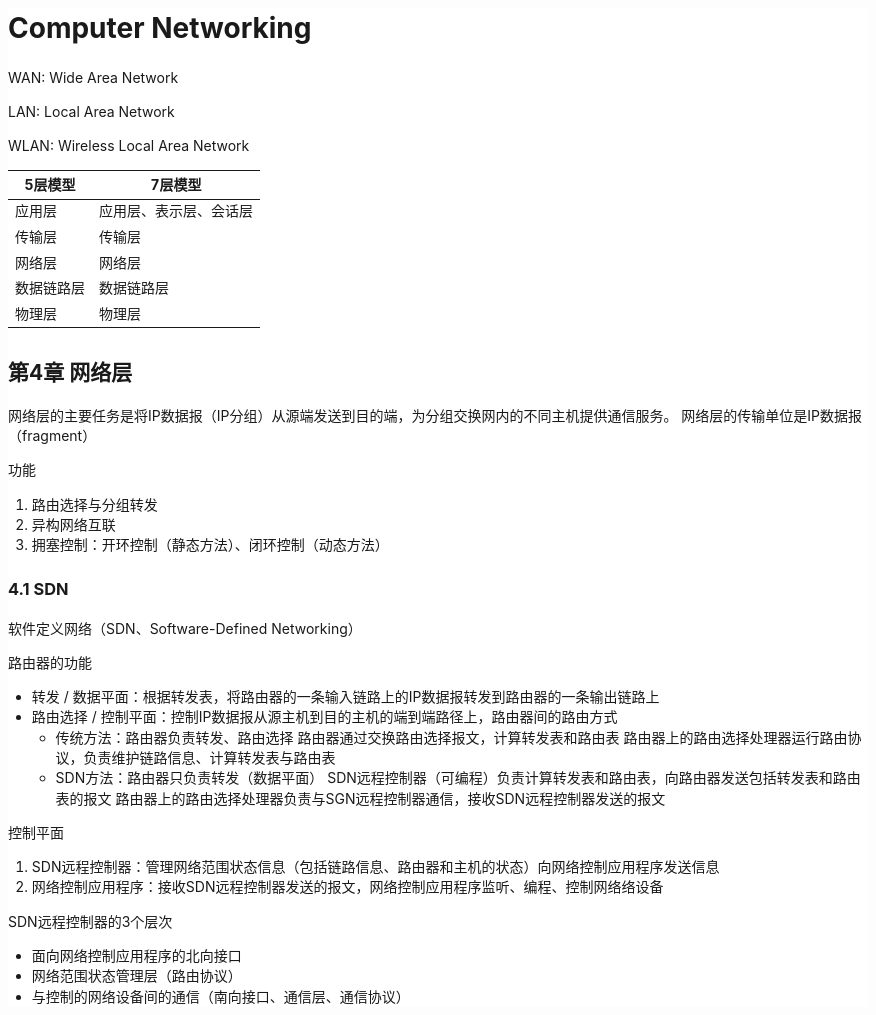# Computer Networking

WAN: Wide Area Network

LAN: Local Area Network

WLAN: Wireless Local Area Network

| 5层模型    | 7层模型                |
| ---------- | ---------------------- |
| 应用层     | 应用层、表示层、会话层 |
| 传输层     | 传输层                 |
| 网络层     | 网络层                 |
| 数据链路层 | 数据链路层             |
| 物理层     | 物理层                 |

## 第4章 网络层  

网络层的主要任务是将IP数据报（IP分组）从源端发送到目的端，为分组交换网内的不同主机提供通信服务。
网络层的传输单位是IP数据报（fragment）

功能

1.   路由选择与分组转发
2.   异构网络互联
3.   拥塞控制：开环控制（静态方法）、闭环控制（动态方法）

### 4.1 SDN

软件定义网络（SDN、Software-Defined Networking）

路由器的功能

-   转发 / 数据平面：根据转发表，将路由器的一条输入链路上的IP数据报转发到路由器的一条输出链路上
-   路由选择 / 控制平面：控制IP数据报从源主机到目的主机的端到端路径上，路由器间的路由方式
    -   传统方法：路由器负责转发、路由选择
        路由器通过交换路由选择报文，计算转发表和路由表
        路由器上的路由选择处理器运行路由协议，负责维护链路信息、计算转发表与路由表
    -   SDN方法：路由器只负责转发（数据平面）
        SDN远程控制器（可编程）负责计算转发表和路由表，向路由器发送包括转发表和路由表的报文
        路由器上的路由选择处理器负责与SGN远程控制器通信，接收SDN远程控制器发送的报文

控制平面

1.   SDN远程控制器：管理网络范围状态信息（包括链路信息、路由器和主机的状态）向网络控制应用程序发送信息
2.   网络控制应用程序：接收SDN远程控制器发送的报文，网络控制应用程序监听、编程、控制网络络设备

SDN远程控制器的3个层次

-   面向网络控制应用程序的北向接口
-   网络范围状态管理层（路由协议）
-   与控制的网络设备间的通信（南向接口、通信层、通信协议）
